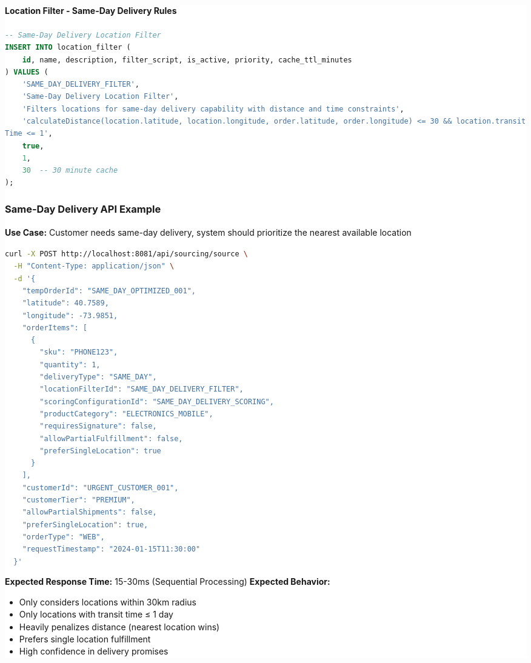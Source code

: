 #### Location Filter - Same-Day Delivery Rules
```sql
-- Same-Day Delivery Location Filter
INSERT INTO location_filter (
    id, name, description, filter_script, is_active, priority, cache_ttl_minutes
) VALUES (
    'SAME_DAY_DELIVERY_FILTER',
    'Same-Day Delivery Location Filter',
    'Filters locations for same-day delivery capability with distance and time constraints',
    'calculateDistance(location.latitude, location.longitude, order.latitude, order.longitude) <= 30 && location.transitTime <= 1',
    true,
    1,
    30  -- 30 minute cache
);
```

### Same-Day Delivery API Example

**Use Case:** Customer needs same-day delivery, system should prioritize the nearest available location

```bash
curl -X POST http://localhost:8081/api/sourcing/source \
  -H "Content-Type: application/json" \
  -d '{
    "tempOrderId": "SAME_DAY_OPTIMIZED_001",
    "latitude": 40.7589,
    "longitude": -73.9851,
    "orderItems": [
      {
        "sku": "PHONE123",
        "quantity": 1,
        "deliveryType": "SAME_DAY",
        "locationFilterId": "SAME_DAY_DELIVERY_FILTER",
        "scoringConfigurationId": "SAME_DAY_DELIVERY_SCORING",
        "productCategory": "ELECTRONICS_MOBILE",
        "requiresSignature": false,
        "allowPartialFulfillment": false,
        "preferSingleLocation": true
      }
    ],
    "customerId": "URGENT_CUSTOMER_001",
    "customerTier": "PREMIUM",
    "allowPartialShipments": false,
    "preferSingleLocation": true,
    "orderType": "WEB",
    "requestTimestamp": "2024-01-15T11:30:00"
  }'
```

**Expected Response Time:** 15-30ms (Sequential Processing)
**Expected Behavior:** 
- Only considers locations within 30km radius
- Only locations with transit time ≤ 1 day
- Heavily penalizes distance (nearest location wins)
- Prefers single location fulfillment
- High confidence in delivery promises
